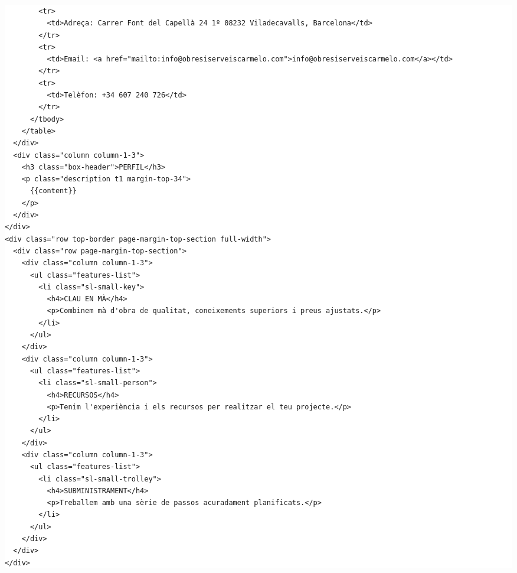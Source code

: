             <tr>
              <td>Adreça: Carrer Font del Capellà 24 1º 08232 Viladecavalls, Barcelona</td>
            </tr>
            <tr>
              <td>Email: <a href="mailto:info@obresiserveiscarmelo.com">info@obresiserveiscarmelo.com</a></td>
            </tr>
            <tr>
              <td>Telèfon: +34 607 240 726</td>
            </tr>
          </tbody>
        </table>
      </div>
      <div class="column column-1-3">
        <h3 class="box-header">PERFIL</h3>
        <p class="description t1 margin-top-34">
          {{content}}
        </p>
      </div>
    </div>
    <div class="row top-border page-margin-top-section full-width">
      <div class="row page-margin-top-section">
        <div class="column column-1-3">
          <ul class="features-list">
            <li class="sl-small-key">
              <h4>CLAU EN MÀ</h4>
              <p>Combinem mà d'obra de qualitat, coneixements superiors i preus ajustats.</p>
            </li>
          </ul>
        </div>
        <div class="column column-1-3">
          <ul class="features-list">
            <li class="sl-small-person">
              <h4>RECURSOS</h4>
              <p>Tenim l'experiència i els recursos per realitzar el teu projecte.</p>
            </li>
          </ul>
        </div>
        <div class="column column-1-3">
          <ul class="features-list">
            <li class="sl-small-trolley">
              <h4>SUBMINISTRAMENT</h4>
              <p>Treballem amb una sèrie de passos acuradament planificats.</p>
            </li>
          </ul>
        </div>
      </div>
    </div>
  </div>
</div>

